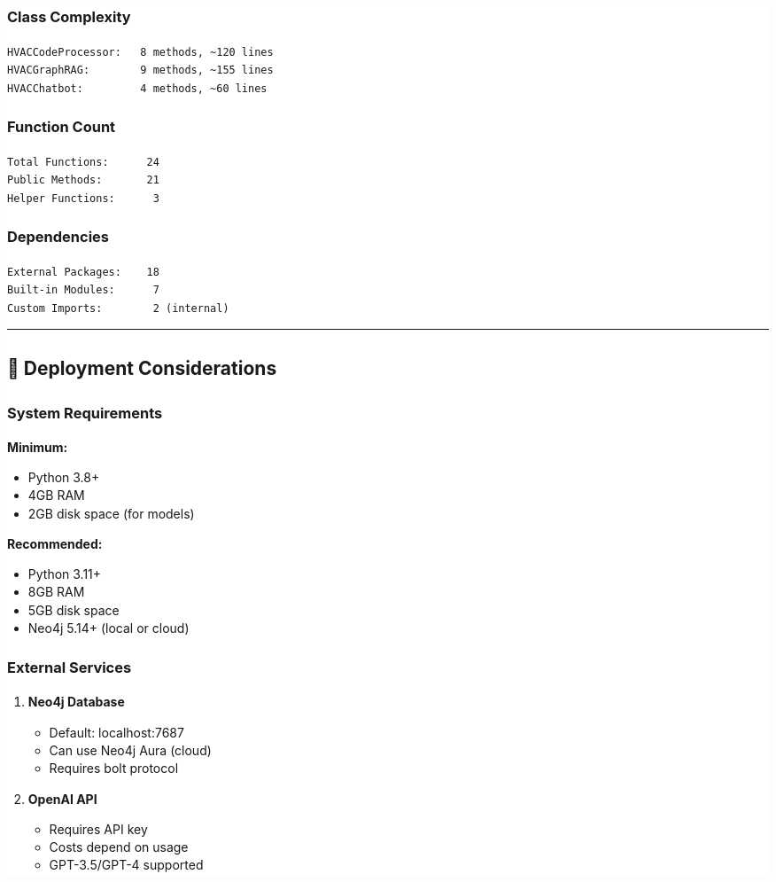 ### Class Complexity

```
HVACCodeProcessor:   8 methods, ~120 lines
HVACGraphRAG:        9 methods, ~155 lines
HVACChatbot:         4 methods, ~60 lines
```

### Function Count

```
Total Functions:      24
Public Methods:       21
Helper Functions:      3
```

### Dependencies

```
External Packages:    18
Built-in Modules:      7
Custom Imports:        2 (internal)
```

---

## 🚀 Deployment Considerations

### System Requirements

**Minimum:**

- Python 3.8+
- 4GB RAM
- 2GB disk space (for models)

**Recommended:**

- Python 3.11+
- 8GB RAM
- 5GB disk space
- Neo4j 5.14+ (local or cloud)

### External Services

1. **Neo4j Database**

   - Default: localhost:7687
   - Can use Neo4j Aura (cloud)
   - Requires bolt protocol

2. **OpenAI API**

   - Requires API key
   - Costs depend on usage
   - GPT-3.5/GPT-4 supported

